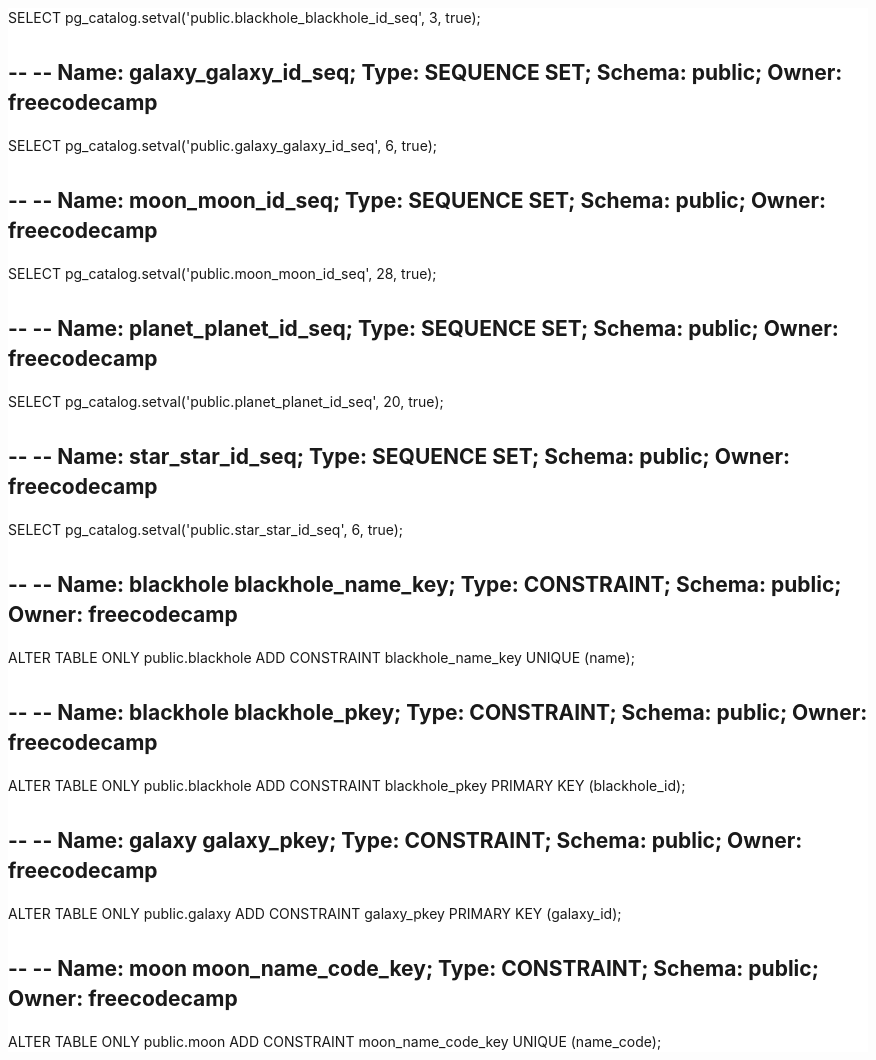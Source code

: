 SELECT pg_catalog.setval('public.blackhole_blackhole_id_seq', 3, true);


--
-- Name: galaxy_galaxy_id_seq; Type: SEQUENCE SET; Schema: public; Owner: freecodecamp
--

SELECT pg_catalog.setval('public.galaxy_galaxy_id_seq', 6, true);


--
-- Name: moon_moon_id_seq; Type: SEQUENCE SET; Schema: public; Owner: freecodecamp
--

SELECT pg_catalog.setval('public.moon_moon_id_seq', 28, true);


--
-- Name: planet_planet_id_seq; Type: SEQUENCE SET; Schema: public; Owner: freecodecamp
--

SELECT pg_catalog.setval('public.planet_planet_id_seq', 20, true);


--
-- Name: star_star_id_seq; Type: SEQUENCE SET; Schema: public; Owner: freecodecamp
--

SELECT pg_catalog.setval('public.star_star_id_seq', 6, true);


--
-- Name: blackhole blackhole_name_key; Type: CONSTRAINT; Schema: public; Owner: freecodecamp
--

ALTER TABLE ONLY public.blackhole
    ADD CONSTRAINT blackhole_name_key UNIQUE (name);


--
-- Name: blackhole blackhole_pkey; Type: CONSTRAINT; Schema: public; Owner: freecodecamp
--

ALTER TABLE ONLY public.blackhole
    ADD CONSTRAINT blackhole_pkey PRIMARY KEY (blackhole_id);


--
-- Name: galaxy galaxy_pkey; Type: CONSTRAINT; Schema: public; Owner: freecodecamp
--

ALTER TABLE ONLY public.galaxy
    ADD CONSTRAINT galaxy_pkey PRIMARY KEY (galaxy_id);


--
-- Name: moon moon_name_code_key; Type: CONSTRAINT; Schema: public; Owner: freecodecamp
--

ALTER TABLE ONLY public.moon
    ADD CONSTRAINT moon_name_code_key UNIQUE (name_code);
